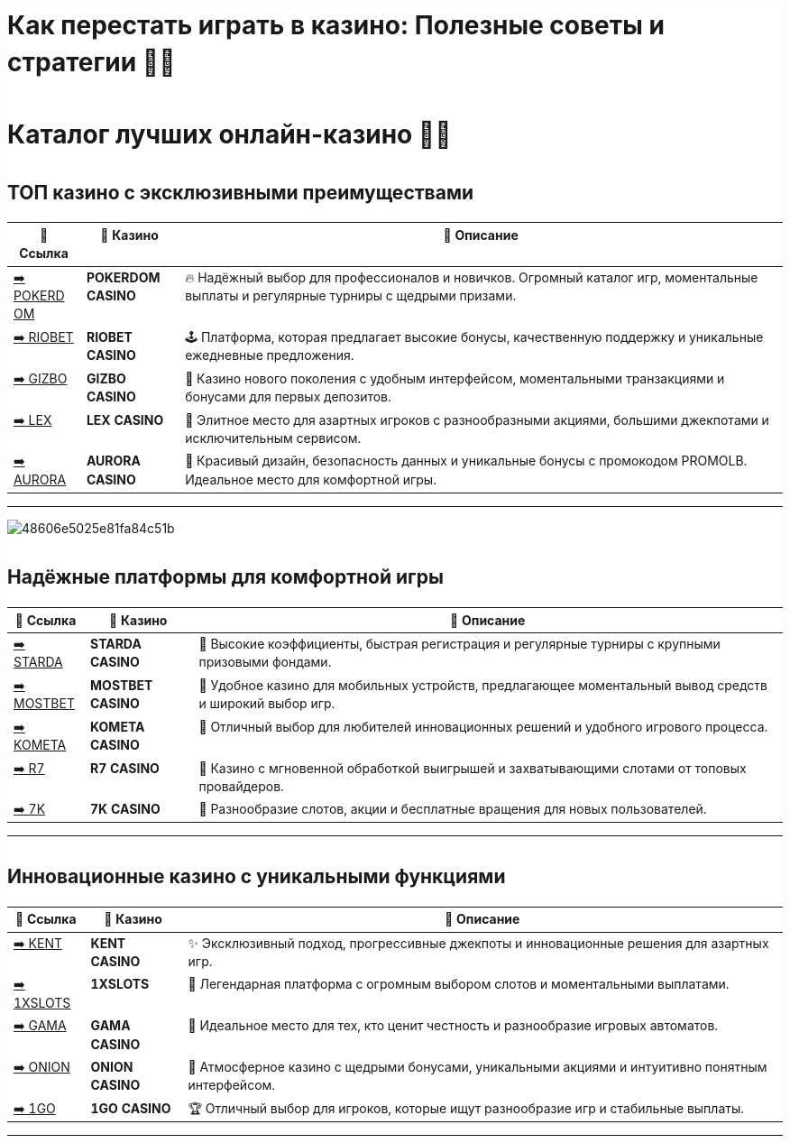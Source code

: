 # Как перестать играть в казино: Полезные советы и стратегии 🛑🎲

# Каталог лучших онлайн-казино 🎲✨

## ТОП казино с эксклюзивными преимуществами

| 🔗 Ссылка                         | 🌟 Казино            | 📜 Описание                                                            |
|----------------------------------|----------------------|----------------------------------------------------------------------|
| [➡️ POKERDOM](https://brandplay.link/Bxg7SC7H)  | **POKERDOM CASINO**  | 🔥 Надёжный выбор для профессионалов и новичков. Огромный каталог игр, моментальные выплаты и регулярные турниры с щедрыми призами. |
| [➡️ RIOBET](https://brandplay.link/dtx89f2L)    | **RIOBET CASINO**    | 🕹️ Платформа, которая предлагает высокие бонусы, качественную поддержку и уникальные ежедневные предложения. |
| [➡️ GIZBO](https://gizbo-tea02.com/c8e962e89)   | **GIZBO CASINO**     | 🚀 Казино нового поколения с удобным интерфейсом, моментальными транзакциями и бонусами для первых депозитов. |
| [➡️ LEX](https://brandplay.link/2HFTmBc8)       | **LEX CASINO**       | 💎 Элитное место для азартных игроков с разнообразными акциями, большими джекпотами и исключительным сервисом. |
| [➡️ AURORA](https://10trafic-stat2.com/click/668546566bcc6313411604c7/6766/15114/subaccount?promocode=PROMOLB) | **AURORA CASINO**    | 🌌 Красивый дизайн, безопасность данных и уникальные бонусы с промокодом PROMOLB. Идеальное место для комфортной игры. |

---
![48606e5025e81fa84c51b](https://github.com/user-attachments/assets/04668b36-da78-4e9a-a1ed-3c62ca98e874)

## Надёжные платформы для комфортной игры

| 🔗 Ссылка                         | 🎰 Казино            | 📜 Описание                                                            |
|----------------------------------|----------------------|----------------------------------------------------------------------|
| [➡️ STARDA](https://brandplay.link/cpFQbWKn)     | **STARDA CASINO**    | 🌟 Высокие коэффициенты, быстрая регистрация и регулярные турниры с крупными призовыми фондами. |
| [➡️ MOSTBET](https://ktbtis024ifqfn0mst.com/beQs) | **MOSTBET CASINO**   | 📱 Удобное казино для мобильных устройств, предлагающее моментальный вывод средств и широкий выбор игр. |
| [➡️ KOMETA](https://brandplay.link/tLG15CCb)      | **KOMETA CASINO**    | 🌠 Отличный выбор для любителей инновационных решений и удобного игрового процесса. |
| [➡️ R7](https://brandplay.link/zPmNmTWG)          | **R7 CASINO**        | 🎲 Казино с мгновенной обработкой выигрышей и захватывающими слотами от топовых провайдеров. |
| [➡️ 7K](https://brandplay.link/dd46bNgD)          | **7K CASINO**        | 🎉 Разнообразие слотов, акции и бесплатные вращения для новых пользователей. |

---

## Инновационные казино с уникальными функциями

| 🔗 Ссылка                         | 🚀 Казино            | 📜 Описание                                                            |
|----------------------------------|----------------------|----------------------------------------------------------------------|
| [➡️ KENT](https://brandplay.link/tj7BwCb4)        | **KENT CASINO**      | ✨ Эксклюзивный подход, прогрессивные джекпоты и инновационные решения для азартных игр. |
| [➡️ 1XSLOTS](https://brandplay.link/R4xfxqdm)     | **1XSLOTS**          | 🎰 Легендарная платформа с огромным выбором слотов и моментальными выплатами. |
| [➡️ GAMA](https://brandplay.link/zrZpLFTP)        | **GAMA CASINO**      | 🌟 Идеальное место для тех, кто ценит честность и разнообразие игровых автоматов. |
| [➡️ ONION](https://obclk001-2d.top/click?offer_id=986&partner_id=10542&landing_id=1798&utm_medium=affiliate&sub_1=oncasino3) | **ONION CASINO**     | 🧅 Атмосферное казино с щедрыми бонусами, уникальными акциями и интуитивно понятным интерфейсом. |
| [➡️ 1GO](https://1go-ircp01.com/ce015f410)        | **1GO CASINO**       | 🏆 Отличный выбор для игроков, которые ищут разнообразие игр и стабильные выплаты. |

---